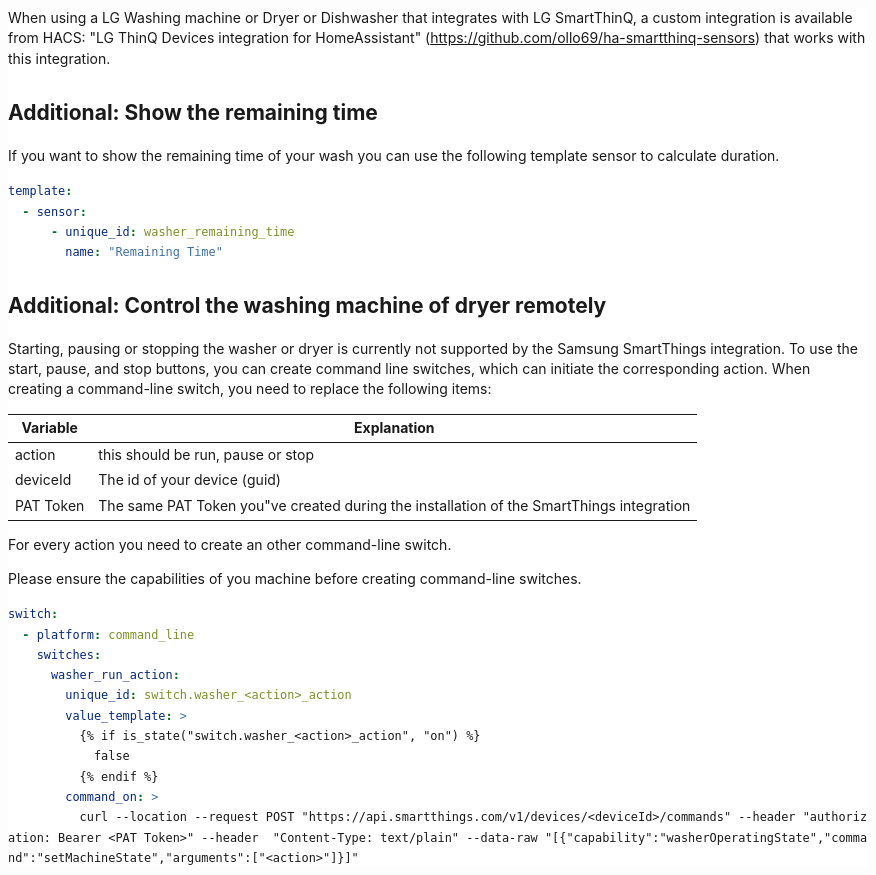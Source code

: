 When using a LG Washing machine or Dryer or Dishwasher that integrates with LG SmartThinQ, a custom integration is available from HACS: "LG ThinQ Devices integration for HomeAssistant" (https://github.com/ollo69/ha-smartthinq-sensors) that works with this integration.

## Additional: Show the remaining time

If you want to show the remaining time of your wash you can use the following template sensor to calculate duration.

```yaml
template:
  - sensor:
      - unique_id: washer_remaining_time
        name: "Remaining Time"

```

## Additional: Control the washing machine of dryer remotely

Starting, pausing or stopping the washer or dryer is currently not supported by the Samsung SmartThings integration.
To use the start, pause, and stop buttons, you can create command line switches, which can initiate the corresponding action.
When creating a command-line switch, you need to replace the following items:

| Variable  | Explanation                                                                              |
| --------- | ---------------------------------------------------------------------------------------- |
| action    | this should be run, pause or stop                                                        |
| deviceId  | The id of your device (guid)                                                             |
| PAT Token | The same PAT Token you"ve created during the installation of the SmartThings integration |

For every action you need to create an other command-line switch.

Please ensure the capabilities of you machine before creating command-line switches.

```yaml
switch:
  - platform: command_line
    switches:
      washer_run_action:
        unique_id: switch.washer_<action>_action
        value_template: >
          {% if is_state("switch.washer_<action>_action", "on") %}
            false
          {% endif %}
        command_on: >
          curl --location --request POST "https://api.smartthings.com/v1/devices/<deviceId>/commands" --header "authorization: Bearer <PAT Token>" --header  "Content-Type: text/plain" --data-raw "[{"capability":"washerOperatingState","command":"setMachineState","arguments":["<action>"]}]"
```
